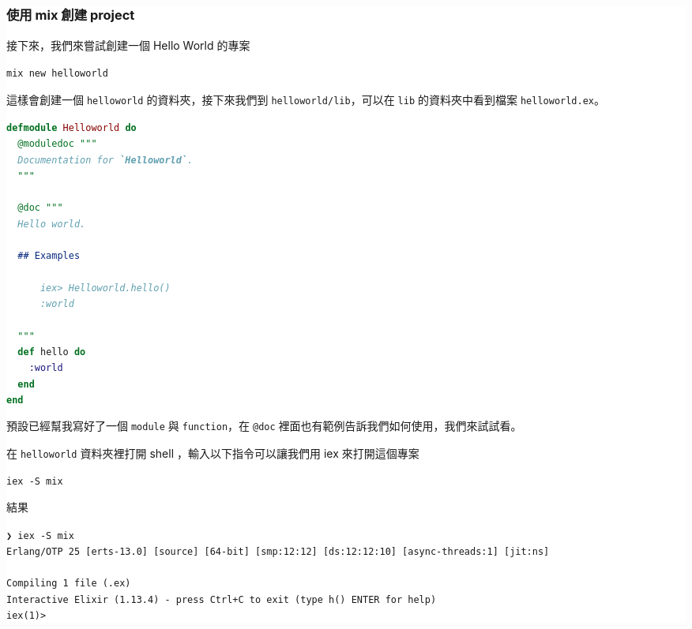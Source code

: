 </Infobox>

### 使用 mix 創建 project

接下來，我們來嘗試創建一個 Hello World 的專案

<Codecopy>

```shell
mix new helloworld
```

</Codecopy>

這樣會創建一個 `helloworld` 的資料夾，接下來我們到 `helloworld/lib`，可以在 `lib` 的資料夾中看到檔案 `helloworld.ex`。

<Codecopy>

```elixir title="helloworld.ex"
defmodule Helloworld do
  @moduledoc """
  Documentation for `Helloworld`.
  """

  @doc """
  Hello world.

  ## Examples

      iex> Helloworld.hello()
      :world

  """
  def hello do
    :world
  end
end
```

</Codecopy>

預設已經幫我寫好了一個 `module` 與 `function`，在 `@doc` 裡面也有範例告訴我們如何使用，我們來試試看。

在 `helloworld` 資料夾裡打開 shell ，輸入以下指令可以讓我們用 iex 來打開這個專案

<Codecopy>

```shell
iex -S mix
```

</Codecopy>

結果

<Codecopy>

```shell
❯ iex -S mix
Erlang/OTP 25 [erts-13.0] [source] [64-bit] [smp:12:12] [ds:12:12:10] [async-threads:1] [jit:ns]

Compiling 1 file (.ex)
Interactive Elixir (1.13.4) - press Ctrl+C to exit (type h() ENTER for help)
iex(1)>
```
